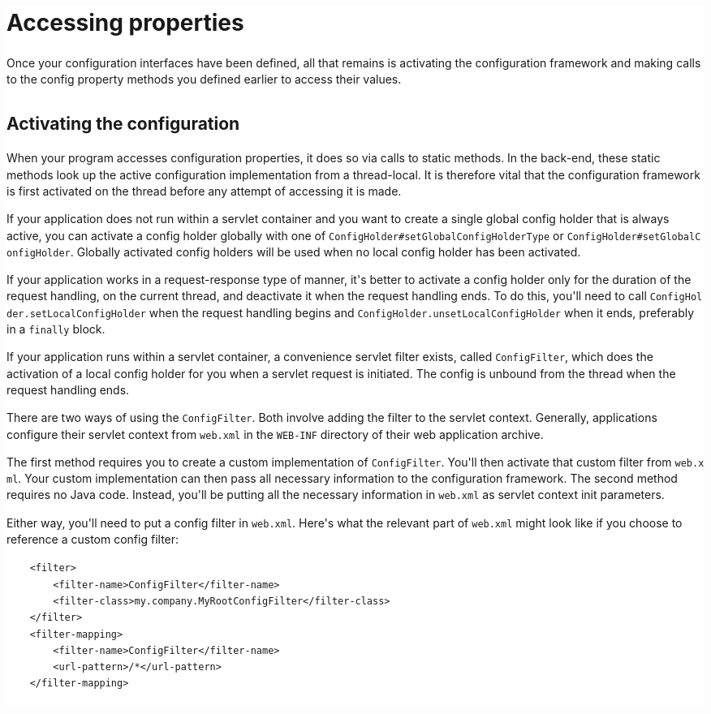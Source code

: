 Accessing properties
====================

Once your configuration interfaces have been defined, all that remains
is activating the configuration framework and making calls to the config
property methods you defined earlier to access their values.

Activating the configuration
----------------------------

When your program accesses configuration properties, it does so via
calls to static methods. In the back-end, these static methods look up
the active configuration implementation from a thread-local. It is
therefore vital that the configuration framework is first activated on
the thread before any attempt of accessing it is made.

If your application does not run within a servlet container and you want
to create a single global config holder that is always active, you can
activate a config holder globally with one of
`ConfigHolder#setGlobalConfigHolderType` or
`ConfigHolder#setGlobalConfigHolder`. Globally activated config holders
will be used when no local config holder has been activated.

If your application works in a request-response type of manner, it's
better to activate a config holder only for the duration of the request
handling, on the current thread, and deactivate it when the request
handling ends. To do this, you'll need to call
`ConfigHolder.setLocalConfigHolder` when the request handling begins and
`ConfigHolder.unsetLocalConfigHolder` when it ends, preferably in a
`finally` block.

If your application runs within a servlet container, a convenience
servlet filter exists, called `ConfigFilter`, which does the activation
of a local config holder for you when a servlet request is initiated.
The config is unbound from the thread when the request handling ends.

There are two ways of using the `ConfigFilter`. Both involve adding the
filter to the servlet context. Generally, applications configure their
servlet context from `web.xml` in the `WEB-INF` directory of their web
application archive.

The first method requires you to create a custom implementation of
`ConfigFilter`. You'll then activate that custom filter from `web.xml`.
Your custom implementation can then pass all necessary information to
the configuration framework. The second method requires no Java code.
Instead, you'll be putting all the necessary information in `web.xml` as
servlet context init parameters.

Either way, you'll need to put a config filter in `web.xml`. Here's what
the relevant part of `web.xml` might look like if you choose to
reference a custom config filter:

~~~~ {.xml}
    <filter>
        <filter-name>ConfigFilter</filter-name>
        <filter-class>my.company.MyRootConfigFilter</filter-class>
    </filter>
    <filter-mapping>
        <filter-name>ConfigFilter</filter-name>
        <url-pattern>/*</url-pattern>
    </filter-mapping>
                
~~~~
